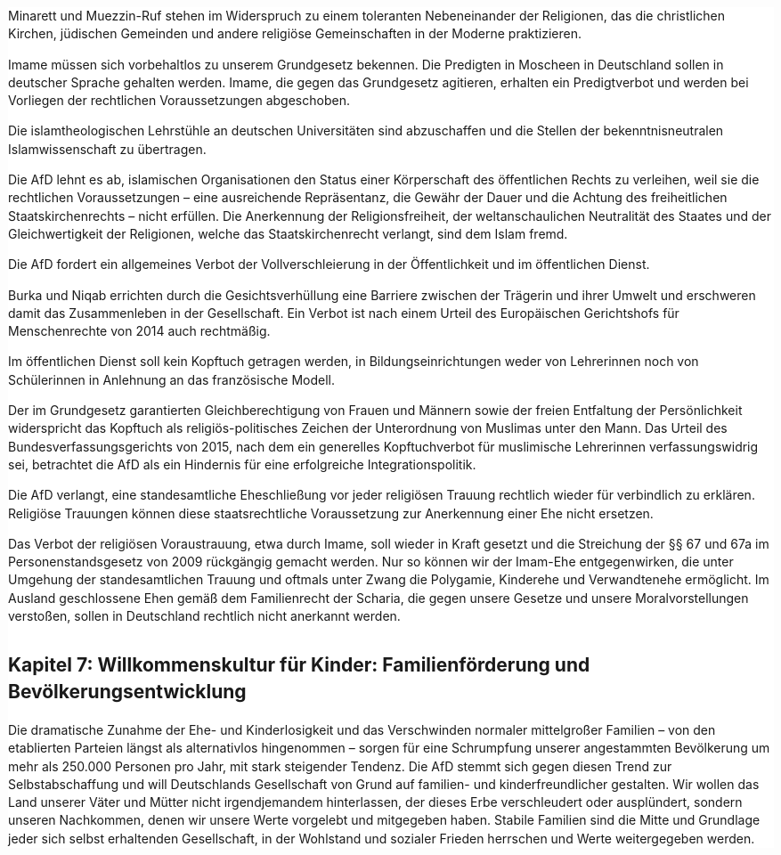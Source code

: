 Minarett und Muezzin-Ruf stehen im Widerspruch zu einem toleranten Nebeneinander der Religionen, das die christlichen Kirchen, jüdischen Gemeinden und andere religiöse Gemeinschaften in der Moderne praktizieren.

Imame müssen sich vorbehaltlos zu unserem Grundgesetz bekennen. Die Predigten in Moscheen in Deutschland sollen in deutscher Sprache gehalten werden. Imame, die gegen das Grundgesetz agitieren, erhalten ein Predigtverbot und werden bei Vorliegen der rechtlichen Voraussetzungen abgeschoben.

Die islamtheologischen Lehrstühle an deutschen Universitäten sind abzuschaffen und die Stellen der bekenntnisneutralen Islamwissenschaft zu übertragen.

Die AfD lehnt es ab, islamischen Organisationen den Status einer Körperschaft des öffentlichen Rechts zu verleihen, weil sie die rechtlichen Voraussetzungen – eine ausreichende Repräsentanz, die Gewähr der Dauer und die Achtung des freiheitlichen Staatskirchenrechts – nicht erfüllen. Die Anerkennung der Religionsfreiheit, der weltanschaulichen Neutralität des Staates und der Gleichwertigkeit der Religionen, welche das Staatskirchenrecht verlangt, sind dem Islam fremd.

Die AfD fordert ein allgemeines Verbot der Vollverschleierung in der Öffentlichkeit und im öffentlichen Dienst.

Burka und Niqab errichten durch die Gesichtsverhüllung eine Barriere zwischen der Trägerin und ihrer Umwelt und erschweren damit das Zusammenleben in der Gesellschaft. Ein Verbot ist nach einem Urteil des Europäischen Gerichtshofs für Menschenrechte von 2014 auch rechtmäßig.

Im öffentlichen Dienst soll kein Kopftuch getragen werden, in Bildungseinrichtungen weder von Lehrerinnen noch von Schülerinnen in Anlehnung an das französische Modell.

Der im Grundgesetz garantierten Gleichberechtigung von Frauen und Männern sowie der freien Entfaltung der Persönlichkeit widerspricht das Kopftuch als religiös-politisches Zeichen der Unterordnung von Muslimas unter den Mann. Das Urteil des Bundesverfassungsgerichts von 2015, nach dem ein generelles Kopftuchverbot für muslimische Lehrerinnen verfassungswidrig sei, betrachtet die AfD als ein Hindernis für eine erfolgreiche Integrationspolitik.

Die AfD verlangt, eine standesamtliche Eheschließung vor jeder religiösen Trauung rechtlich wieder für verbindlich zu erklären. Religiöse Trauungen können diese staatsrechtliche Voraussetzung zur Anerkennung einer Ehe nicht ersetzen.

Das Verbot der religiösen Voraustrauung, etwa durch Imame, soll wieder in Kraft gesetzt und die Streichung der §§ 67 und 67a im Personenstandsgesetz von 2009 rückgängig gemacht werden. Nur so können wir der Imam-Ehe entgegenwirken, die unter Umgehung der standesamtlichen Trauung und oftmals unter Zwang die Polygamie, Kinderehe und Verwandtenehe ermöglicht. Im Ausland geschlossene Ehen gemäß dem Familienrecht der Scharia, die gegen unsere Gesetze und unsere Moralvorstellungen verstoßen, sollen in Deutschland rechtlich nicht anerkannt werden.

## Kapitel 7: Willkommenskultur für Kinder: Familienförderung und Bevölkerungsentwicklung

Die dramatische Zunahme der Ehe- und Kinderlosigkeit und das Verschwinden normaler mittelgroßer Familien – von den etablierten Parteien längst als alternativlos hingenommen – sorgen für eine Schrumpfung unserer angestammten Bevölkerung um mehr als 250.000 Personen pro Jahr, mit stark steigender Tendenz. Die AfD stemmt sich gegen diesen Trend zur Selbstabschaffung und will Deutschlands Gesellschaft von Grund auf familien- und kinderfreundlicher gestalten. Wir wollen das Land unserer Väter und Mütter nicht irgendjemandem hinterlassen, der dieses Erbe verschleudert oder ausplündert, sondern unseren Nachkommen, denen wir unsere Werte vorgelebt und mitgegeben haben. Stabile Familien sind die Mitte und Grundlage jeder sich selbst erhaltenden Gesellschaft, in der Wohlstand und sozialer Frieden herrschen und Werte weitergegeben werden.
